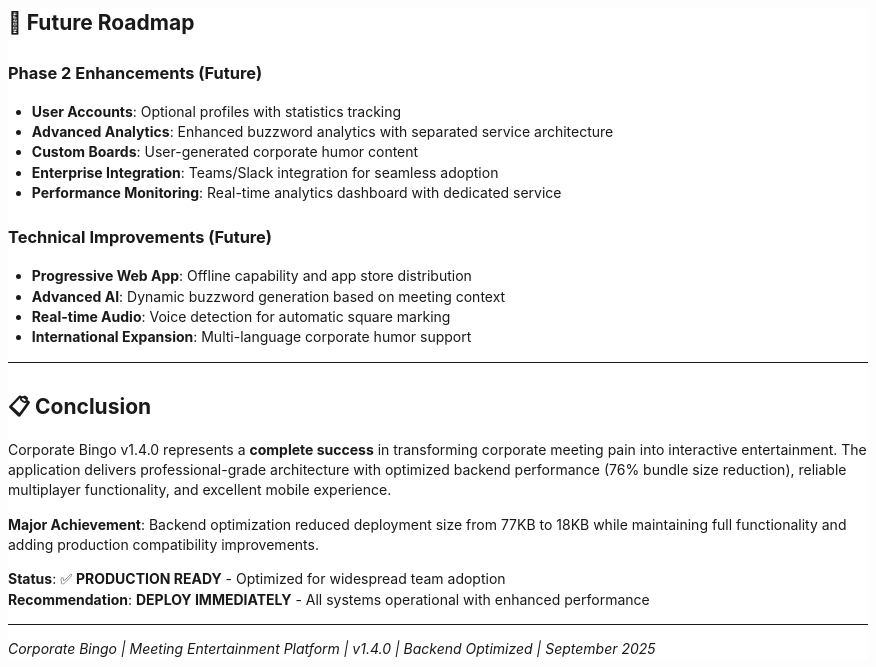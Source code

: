 
## 🎯 Future Roadmap

### **Phase 2 Enhancements** (Future)
- **User Accounts**: Optional profiles with statistics tracking
- **Advanced Analytics**: Enhanced buzzword analytics with separated service architecture
- **Custom Boards**: User-generated corporate humor content
- **Enterprise Integration**: Teams/Slack integration for seamless adoption
- **Performance Monitoring**: Real-time analytics dashboard with dedicated service

### **Technical Improvements** (Future)
- **Progressive Web App**: Offline capability and app store distribution
- **Advanced AI**: Dynamic buzzword generation based on meeting context
- **Real-time Audio**: Voice detection for automatic square marking
- **International Expansion**: Multi-language corporate humor support

---

## 📋 Conclusion

Corporate Bingo v1.4.0 represents a **complete success** in transforming corporate meeting pain into interactive entertainment. The application delivers professional-grade architecture with optimized backend performance (76% bundle size reduction), reliable multiplayer functionality, and excellent mobile experience.

**Major Achievement**: Backend optimization reduced deployment size from 77KB to 18KB while maintaining full functionality and adding production compatibility improvements.

**Status**: ✅ **PRODUCTION READY** - Optimized for widespread team adoption  
**Recommendation**: **DEPLOY IMMEDIATELY** - All systems operational with enhanced performance

---

*Corporate Bingo | Meeting Entertainment Platform | v1.4.0 | Backend Optimized | September 2025*
